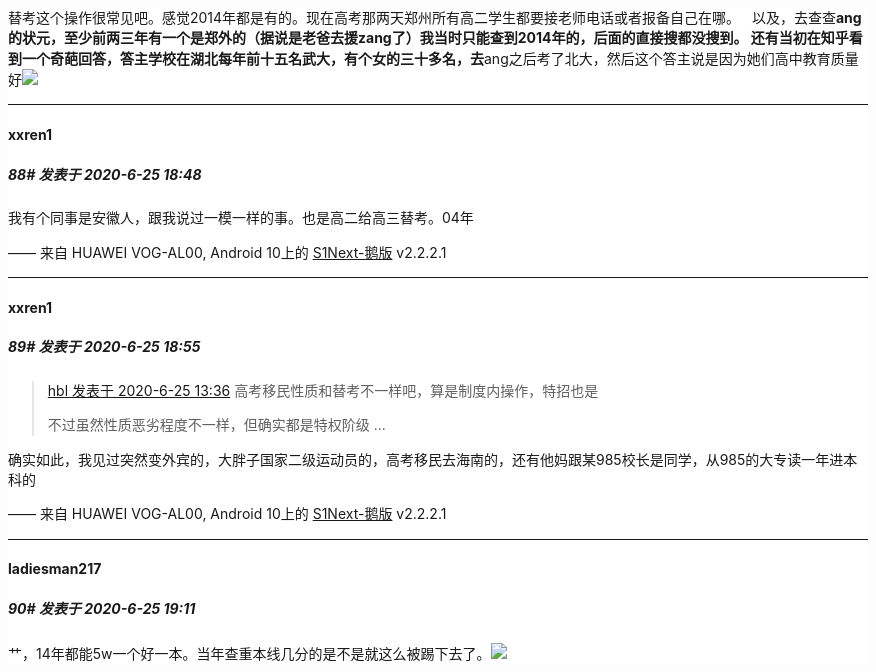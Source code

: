 
替考这个操作很常见吧。感觉2014年都是有的。现在高考那两天郑州所有高二学生都要接老师电话或者报备自己在哪。   以及，去查查**ang的状元，至少前两三年有一个是郑外的（据说是老爸去援zang了）我当时只能查到2014年的，后面的直接搜都没搜到。 还有当初在知乎看到一个奇葩回答，答主学校在湖北每年前十五名武大，有个女的三十多名，去**ang之后考了北大，然后这个答主说是因为她们高中教育质量好<img src="https://static.saraba1st.com/image/smiley/face2017/004.gif" referrerpolicy="no-referrer">







-----

####  xxren1  
##### 88#       发表于 2020-6-25 18:48




我有个同事是安徽人，跟我说过一模一样的事。也是高二给高三替考。04年


—— 来自 HUAWEI VOG-AL00, Android 10上的 [S1Next-鹅版](https://github.com/ykrank/S1-Next/releases) v2.2.2.1







-----

####  xxren1  
##### 89#       发表于 2020-6-25 18:55



<blockquote><a href="httphttps://bbs.saraba1st.com/2b/forum.php?mod=redirect&amp;goto=findpost&amp;pid=47946555&amp;ptid=1943987" target="_blank">hbl 发表于 2020-6-25 13:36</a>
高考移民性质和替考不一样吧，算是制度内操作，特招也是

不过虽然性质恶劣程度不一样，但确实都是特权阶级 ...</blockquote>
确实如此，我见过突然变外宾的，大胖子国家二级运动员的，高考移民去海南的，还有他妈跟某985校长是同学，从985的大专读一年进本科的

—— 来自 HUAWEI VOG-AL00, Android 10上的 [S1Next-鹅版](https://github.com/ykrank/S1-Next/releases) v2.2.2.1







-----

####  ladiesman217  
##### 90#       发表于 2020-6-25 19:11




艹，14年都能5w一个好一本。当年查重本线几分的是不是就这么被踢下去了。<img src="https://static.saraba1st.com/image/smiley/face2017/001.png" referrerpolicy="no-referrer">






